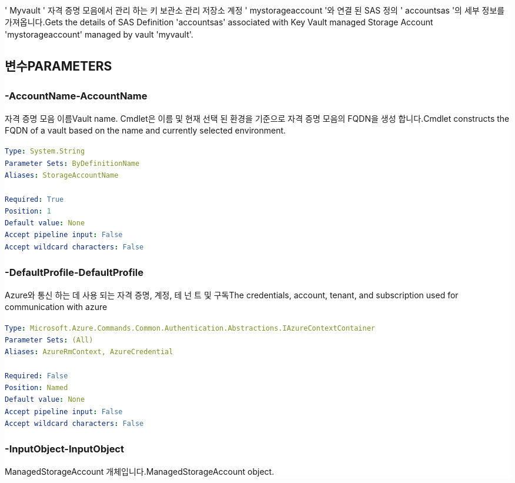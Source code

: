 <span data-ttu-id="4c32c-114">' Myvault ' 자격 증명 모음에서 관리 하는 키 보관소 관리 저장소 계정 ' mystorageaccount '와 연결 된 SAS 정의 ' accountsas '의 세부 정보를 가져옵니다.</span><span class="sxs-lookup"><span data-stu-id="4c32c-114">Gets the details of SAS Definition 'accountsas' associated with Key Vault managed Storage Account 'mystorageaccount' managed by vault 'myvault'.</span></span>

## <span data-ttu-id="4c32c-115">변수</span><span class="sxs-lookup"><span data-stu-id="4c32c-115">PARAMETERS</span></span>

### <span data-ttu-id="4c32c-116">-AccountName</span><span class="sxs-lookup"><span data-stu-id="4c32c-116">-AccountName</span></span>
<span data-ttu-id="4c32c-117">자격 증명 모음 이름</span><span class="sxs-lookup"><span data-stu-id="4c32c-117">Vault name.</span></span>
<span data-ttu-id="4c32c-118">Cmdlet은 이름 및 현재 선택 된 환경을 기준으로 자격 증명 모음의 FQDN을 생성 합니다.</span><span class="sxs-lookup"><span data-stu-id="4c32c-118">Cmdlet constructs the FQDN of a vault based on the name and currently selected environment.</span></span>

```yaml
Type: System.String
Parameter Sets: ByDefinitionName
Aliases: StorageAccountName

Required: True
Position: 1
Default value: None
Accept pipeline input: False
Accept wildcard characters: False
```

### <span data-ttu-id="4c32c-119">-DefaultProfile</span><span class="sxs-lookup"><span data-stu-id="4c32c-119">-DefaultProfile</span></span>
<span data-ttu-id="4c32c-120">Azure와 통신 하는 데 사용 되는 자격 증명, 계정, 테 넌 트 및 구독</span><span class="sxs-lookup"><span data-stu-id="4c32c-120">The credentials, account, tenant, and subscription used for communication with azure</span></span>

```yaml
Type: Microsoft.Azure.Commands.Common.Authentication.Abstractions.IAzureContextContainer
Parameter Sets: (All)
Aliases: AzureRmContext, AzureCredential

Required: False
Position: Named
Default value: None
Accept pipeline input: False
Accept wildcard characters: False
```

### <span data-ttu-id="4c32c-121">-InputObject</span><span class="sxs-lookup"><span data-stu-id="4c32c-121">-InputObject</span></span>
<span data-ttu-id="4c32c-122">ManagedStorageAccount 개체입니다.</span><span class="sxs-lookup"><span data-stu-id="4c32c-122">ManagedStorageAccount object.</span></span>
